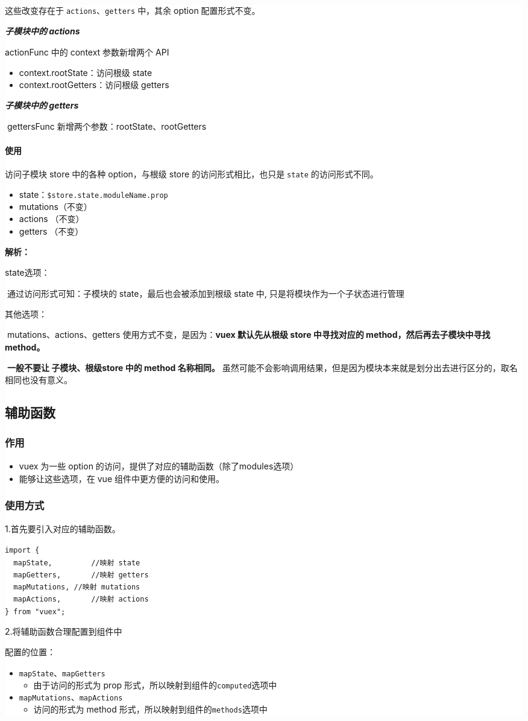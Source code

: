 这些改变存在于 `actions`、`getters` 中，其余 option 配置形式不变。

***子模块中的 actions***

actionFunc 中的 context 参数新增两个 API

* context.rootState：访问根级 state
* context.rootGetters：访问根级 getters

***子模块中的 getters***

​	gettersFunc 新增两个参数：rootState、rootGetters

#### 使用

访问子模块 store 中的各种 option，与根级 store 的访问形式相比，也只是 `state` 的访问形式不同。

* state：`$store.state.moduleName.prop`
* mutations（不变）
* actions    （不变）
* getters    （不变）

**解析：**

state选项：

​	通过访问形式可知：子模块的 state，最后也会被添加到根级 state 中, 只是将模块作为一个子状态进行管理

其他选项：

​	mutations、actions、getters 使用方式不变，是因为：**vuex 默认先从根级 store 中寻找对应的 method，然后再去子模块中寻找 method。**

​	**一般不要让 子模块、根级store 中的 method 名称相同。** 虽然可能不会影响调用结果，但是因为模块本来就是划分出去进行区分的，取名相同也没有意义。

## 辅助函数

### 作用

* vuex 为一些 option 的访问，提供了对应的辅助函数（除了modules选项）
* 能够让这些选项，在 vue 组件中更方便的访问和使用。

### 使用方式

1.首先要引入对应的辅助函数。

```
import {
  mapState,			//映射 state
  mapGetters,		//映射 getters
  mapMutations,	//映射 mutations
  mapActions,		//映射 actions
} from "vuex";
```

2.将辅助函数合理配置到组件中

配置的位置：

* `mapState`、`mapGetters`
  * 由于访问的形式为 prop 形式，所以映射到组件的`computed`选项中
* `mapMutations`、`mapActions`
  * 访问的形式为 method 形式，所以映射到组件的`methods`选项中
